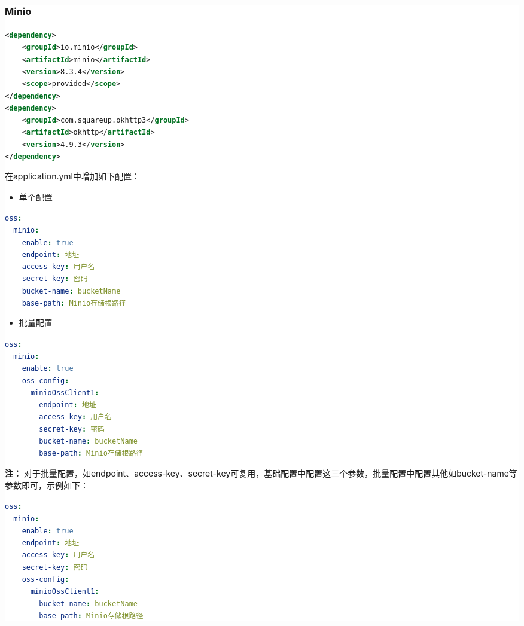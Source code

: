 ### Minio

```xml
<dependency>
    <groupId>io.minio</groupId>
    <artifactId>minio</artifactId>
    <version>8.3.4</version>
    <scope>provided</scope>
</dependency>
<dependency>
    <groupId>com.squareup.okhttp3</groupId>
    <artifactId>okhttp</artifactId>
    <version>4.9.3</version>
</dependency>
```

在application.yml中增加如下配置：

- 单个配置

```yaml
oss:
  minio:
    enable: true
    endpoint: 地址
    access-key: 用户名
    secret-key: 密码
    bucket-name: bucketName
    base-path: Minio存储根路径
```

- 批量配置

```yaml
oss:
  minio:
    enable: true
    oss-config:
      minioOssClient1:
        endpoint: 地址
        access-key: 用户名
        secret-key: 密码
        bucket-name: bucketName
        base-path: Minio存储根路径
```

**注：** 对于批量配置，如endpoint、access-key、secret-key可复用，基础配置中配置这三个参数，批量配置中配置其他如bucket-name等参数即可，示例如下：

```yaml
oss:
  minio:
    enable: true
    endpoint: 地址
    access-key: 用户名
    secret-key: 密码
    oss-config:
      minioOssClient1:
        bucket-name: bucketName
        base-path: Minio存储根路径
```
